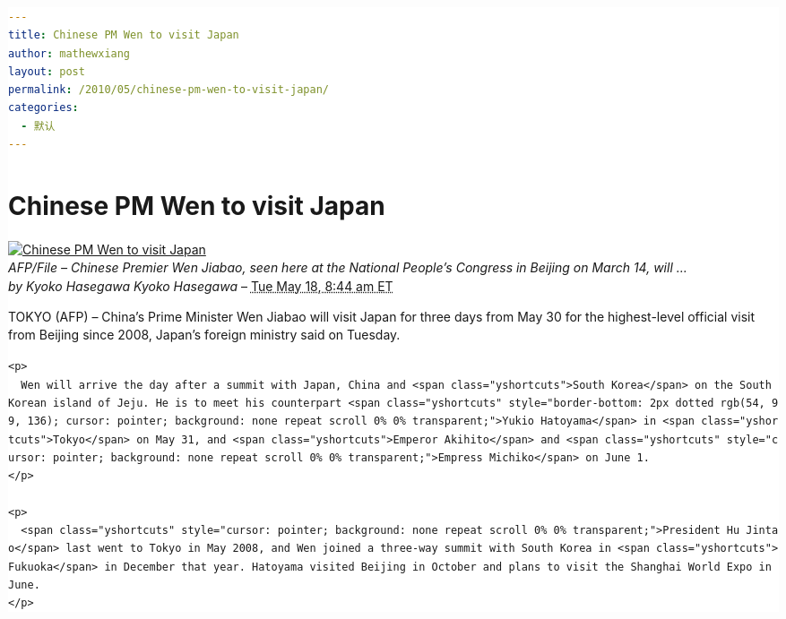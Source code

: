 ```yaml
---
title: Chinese PM Wen to visit Japan
author: mathewxiang
layout: post
permalink: /2010/05/chinese-pm-wen-to-visit-japan/
categories:
  - 默认
---
```

<div class="hd">
  <h1>
    Chinese PM Wen to visit Japan
  </h1>
</div>

<div class="bd">
  <div>
    <div class="primary-media">
      <div class="ult-section yn-style1">
        <div>
          <a class="media " href="http://news.yahoo.com/nphotos/Chinese-Premier-Wen-Jiabao-National-People-Congress-Beijing-Japan/photo//100518/photos_wl_pc_afp/be8ca9d31347754fe38c919e37e00337//s:/afp/20100518/wl_asia_afp/japanchinadiplomacy"> <img width="213" height="141" alt="Chinese PM Wen to visit Japan" src="http://d.yimg.com/a/p/afp/20100518/capt.photo_1274186223961-1-0.jpg?x=213&#038;y=141&#038;xc=1&#038;yc=1&#038;wc=409&#038;hc=271&#038;q=85&#038;sig=LM.eKBXg8OSSlYQ25GsQug--" /></a><br /><cite class="caption"> AFP/File – Chinese Premier Wen Jiabao, seen here at the National People’s Congress in Beijing on March 14, will … </cite>
        </div>
      </div>
    </div>
  </div>
  
  <div class="byline">
    <cite class="vcard"> by Kyoko Hasegawa <span class="fn org">Kyoko Hasegawa</span> </cite> – <abbr class="timedate" title="2010-05-18T05:44:27-0700">Tue May 18, 8:44 am ET</abbr>
  </div>
  
  <div class="yn-story-content">
    <p>
      TOKYO (AFP) – <span class="yshortcuts">China’s Prime Minister Wen Jiabao</span> will visit <span class="yshortcuts">Japan</span> for three days from May 30 for the highest-level official visit from <span class="yshortcuts">Beijing</span> since 2008, Japan’s foreign ministry said on Tuesday.
    </p>
    
    <p>
      Wen will arrive the day after a summit with Japan, China and <span class="yshortcuts">South Korea</span> on the South Korean island of Jeju. He is to meet his counterpart <span class="yshortcuts" style="border-bottom: 2px dotted rgb(54, 99, 136); cursor: pointer; background: none repeat scroll 0% 0% transparent;">Yukio Hatoyama</span> in <span class="yshortcuts">Tokyo</span> on May 31, and <span class="yshortcuts">Emperor Akihito</span> and <span class="yshortcuts" style="cursor: pointer; background: none repeat scroll 0% 0% transparent;">Empress Michiko</span> on June 1.
    </p>
    
    <p>
      <span class="yshortcuts" style="cursor: pointer; background: none repeat scroll 0% 0% transparent;">President Hu Jintao</span> last went to Tokyo in May 2008, and Wen joined a three-way summit with South Korea in <span class="yshortcuts">Fukuoka</span> in December that year. Hatoyama visited Beijing in October and plans to visit the Shanghai World Expo in June.
    </p>
    